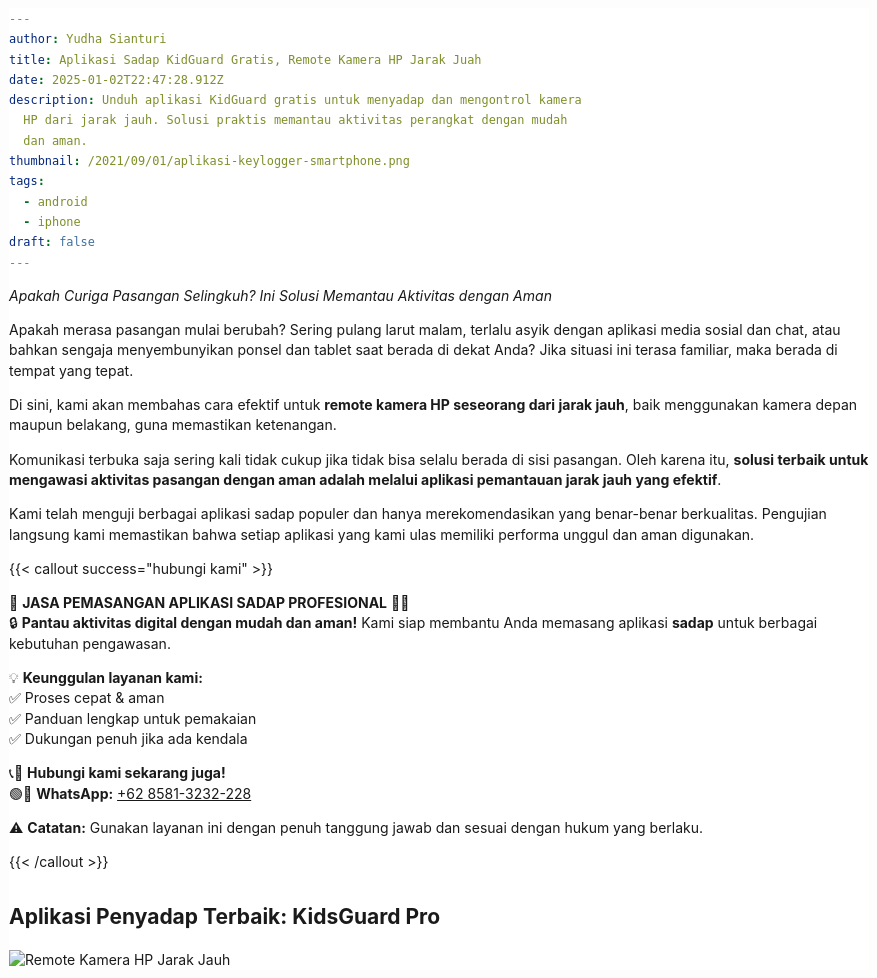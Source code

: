 ```yaml
---
author: Yudha Sianturi
title: Aplikasi Sadap KidGuard Gratis, Remote Kamera HP Jarak Juah
date: 2025-01-02T22:47:28.912Z
description: Unduh aplikasi KidGuard gratis untuk menyadap dan mengontrol kamera
  HP dari jarak jauh. Solusi praktis memantau aktivitas perangkat dengan mudah
  dan aman.
thumbnail: /2021/09/01/aplikasi-keylogger-smartphone.png
tags:
  - android
  - iphone
draft: false
---
```


_Apakah Curiga Pasangan Selingkuh? Ini Solusi Memantau Aktivitas dengan Aman_

Apakah merasa pasangan mulai berubah? Sering pulang larut malam, terlalu asyik dengan aplikasi media sosial dan chat, atau bahkan sengaja menyembunyikan ponsel dan tablet saat berada di dekat Anda? Jika situasi ini terasa familiar, maka berada di tempat yang tepat.

Di sini, kami akan membahas cara efektif untuk **remote kamera HP seseorang dari jarak jauh**, baik menggunakan kamera depan maupun belakang, guna memastikan ketenangan.

Komunikasi terbuka saja sering kali tidak cukup jika tidak bisa selalu berada di sisi pasangan. Oleh karena itu, **solusi terbaik untuk mengawasi aktivitas pasangan dengan aman adalah melalui aplikasi pemantauan jarak jauh yang efektif**.

Kami telah menguji berbagai aplikasi sadap populer dan hanya merekomendasikan yang benar-benar berkualitas. Pengujian langsung kami memastikan bahwa setiap aplikasi yang kami ulas memiliki performa unggul dan aman digunakan.

{{< callout success="hubungi kami" >}}

📢 **JASA PEMASANGAN APLIKASI SADAP PROFESIONAL** 📱✨  
🔒 **Pantau aktivitas digital dengan mudah dan aman!** Kami siap membantu Anda memasang aplikasi **sadap** untuk berbagai kebutuhan pengawasan.

💡 **Keunggulan layanan kami:**  
✅ Proses cepat & aman  
✅ Panduan lengkap untuk pemakaian  
✅ Dukungan penuh jika ada kendala

📞📲 **Hubungi kami sekarang juga!**  
🟢💬 **WhatsApp:** [+62 8581-3232-228](https://wa.me/6285813232228?text=2mata.github.io)

⚠️ **Catatan:** Gunakan layanan ini dengan penuh tanggung jawab dan sesuai dengan hukum yang berlaku.

{{< /callout >}}

## Aplikasi Penyadap Terbaik: KidsGuard Pro

![Remote Kamera HP Jarak Jauh](/2021/09/01/aplikasi-keylogger-smartphone.png)
